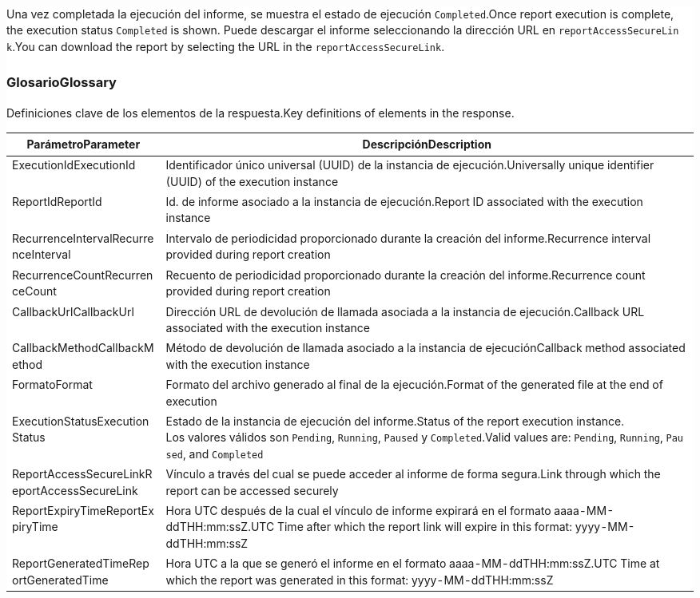 <span data-ttu-id="47fb8-412">Una vez completada la ejecución del informe, se muestra el estado de ejecución `Completed`.</span><span class="sxs-lookup"><span data-stu-id="47fb8-412">Once report execution is complete, the execution status `Completed` is shown.</span></span> <span data-ttu-id="47fb8-413">Puede descargar el informe seleccionando la dirección URL en `reportAccessSecureLink`.</span><span class="sxs-lookup"><span data-stu-id="47fb8-413">You can download the report by selecting the URL in the `reportAccessSecureLink`.</span></span>

### <a name="glossary"></a><span data-ttu-id="47fb8-414">Glosario</span><span class="sxs-lookup"><span data-stu-id="47fb8-414">Glossary</span></span>

<span data-ttu-id="47fb8-415">Definiciones clave de los elementos de la respuesta.</span><span class="sxs-lookup"><span data-stu-id="47fb8-415">Key definitions of elements in the response.</span></span>

|    <span data-ttu-id="47fb8-416">Parámetro</span><span class="sxs-lookup"><span data-stu-id="47fb8-416">Parameter</span></span>    |    <span data-ttu-id="47fb8-417">Descripción</span><span class="sxs-lookup"><span data-stu-id="47fb8-417">Description</span></span>    |
|    ----    |    ----    |
|    <span data-ttu-id="47fb8-418">ExecutionId</span><span class="sxs-lookup"><span data-stu-id="47fb8-418">ExecutionId</span></span>    |    <span data-ttu-id="47fb8-419">Identificador único universal (UUID) de la instancia de ejecución.</span><span class="sxs-lookup"><span data-stu-id="47fb8-419">Universally unique identifier (UUID) of the execution instance</span></span>    |
|    <span data-ttu-id="47fb8-420">ReportId</span><span class="sxs-lookup"><span data-stu-id="47fb8-420">ReportId</span></span>    |    <span data-ttu-id="47fb8-421">Id. de informe asociado a la instancia de ejecución.</span><span class="sxs-lookup"><span data-stu-id="47fb8-421">Report ID associated with the execution instance</span></span>    |
|    <span data-ttu-id="47fb8-422">RecurrenceInterval</span><span class="sxs-lookup"><span data-stu-id="47fb8-422">RecurrenceInterval</span></span>    |    <span data-ttu-id="47fb8-423">Intervalo de periodicidad proporcionado durante la creación del informe.</span><span class="sxs-lookup"><span data-stu-id="47fb8-423">Recurrence interval provided during report creation</span></span>    |
|    <span data-ttu-id="47fb8-424">RecurrenceCount</span><span class="sxs-lookup"><span data-stu-id="47fb8-424">RecurrenceCount</span></span>    |    <span data-ttu-id="47fb8-425">Recuento de periodicidad proporcionado durante la creación del informe.</span><span class="sxs-lookup"><span data-stu-id="47fb8-425">Recurrence count provided during report creation</span></span>    |
|    <span data-ttu-id="47fb8-426">CallbackUrl</span><span class="sxs-lookup"><span data-stu-id="47fb8-426">CallbackUrl</span></span>    |    <span data-ttu-id="47fb8-427">Dirección URL de devolución de llamada asociada a la instancia de ejecución.</span><span class="sxs-lookup"><span data-stu-id="47fb8-427">Callback URL associated with the execution instance</span></span>    |
|    <span data-ttu-id="47fb8-428">CallbackMethod</span><span class="sxs-lookup"><span data-stu-id="47fb8-428">CallbackMethod</span></span>    |    <span data-ttu-id="47fb8-429">Método de devolución de llamada asociado a la instancia de ejecución</span><span class="sxs-lookup"><span data-stu-id="47fb8-429">Callback method associated with the execution instance</span></span>    |
|    <span data-ttu-id="47fb8-430">Formato</span><span class="sxs-lookup"><span data-stu-id="47fb8-430">Format</span></span>    |    <span data-ttu-id="47fb8-431">Formato del archivo generado al final de la ejecución.</span><span class="sxs-lookup"><span data-stu-id="47fb8-431">Format of the generated file at the end of execution</span></span>    |
|    <span data-ttu-id="47fb8-432">ExecutionStatus</span><span class="sxs-lookup"><span data-stu-id="47fb8-432">ExecutionStatus</span></span>    |    <span data-ttu-id="47fb8-433">Estado de la instancia de ejecución del informe.</span><span class="sxs-lookup"><span data-stu-id="47fb8-433">Status of the report execution instance.</span></span> <br> <span data-ttu-id="47fb8-434">Los valores válidos son `Pending`, `Running`, `Paused` y `Completed`.</span><span class="sxs-lookup"><span data-stu-id="47fb8-434">Valid values are: `Pending`, `Running`, `Paused`, and `Completed`</span></span>    |
|    <span data-ttu-id="47fb8-435">ReportAccessSecureLink</span><span class="sxs-lookup"><span data-stu-id="47fb8-435">ReportAccessSecureLink</span></span>    |<span data-ttu-id="47fb8-436">Vínculo a través del cual se puede acceder al informe de forma segura.</span><span class="sxs-lookup"><span data-stu-id="47fb8-436">Link through which the report can be accessed securely</span></span>        |
|    <span data-ttu-id="47fb8-437">ReportExpiryTime</span><span class="sxs-lookup"><span data-stu-id="47fb8-437">ReportExpiryTime</span></span>    |    <span data-ttu-id="47fb8-438">Hora UTC después de la cual el vínculo de informe expirará en el formato aaaa-MM-ddTHH:mm:ssZ.</span><span class="sxs-lookup"><span data-stu-id="47fb8-438">UTC Time after which the report link will expire in this format: yyyy-MM-ddTHH:mm:ssZ</span></span>    |
|    <span data-ttu-id="47fb8-439">ReportGeneratedTime</span><span class="sxs-lookup"><span data-stu-id="47fb8-439">ReportGeneratedTime</span></span>    |    <span data-ttu-id="47fb8-440">Hora UTC a la que se generó el informe en el formato aaaa-MM-ddTHH:mm:ssZ.</span><span class="sxs-lookup"><span data-stu-id="47fb8-440">UTC Time at which the report was generated in this format: yyyy-MM-ddTHH:mm:ssZ</span></span>    |